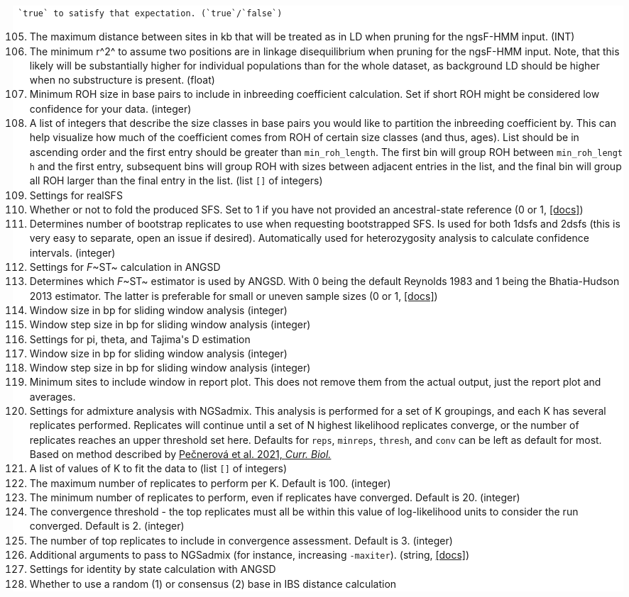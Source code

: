      `true` to satisfy that expectation. (`true`/`false`)
105. The maximum distance between sites in kb
     that will be treated as in LD when pruning for the ngsF-HMM input. (INT)
106. The minimum r^2^ to assume two positions are in
     linkage disequilibrium when pruning for the ngsF-HMM input. Note, that
     this likely will be substantially higher for individual populations than
     for the whole dataset, as background LD should be higher when no
     substructure is present. (float)
107. Minimum ROH size in base pairs to include in inbreeding
     coefficient calculation. Set if short ROH might be considered low
     confidence for your data. (integer)
108. A list of integers that describe the size classes in base
     pairs you would like to partition the inbreeding coefficient by. This can
     help visualize how much of the coefficient comes from ROH of certain size
     classes (and thus, ages). List should be in ascending order and the first
     entry should be greater than `min_roh_length`. The first bin will group
     ROH between `min_roh_length` and the first entry, subsequent bins will
     group ROH with sizes between adjacent entries in the list, and the final
     bin will group all ROH larger than the final entry in the list. (list `[]`
     of integers)
109. Settings for realSFS
110. Whether or not to fold the produced SFS. Set to 1 if you have not
     provided an ancestral-state reference (0 or 1,
     [[docs]](http://www.popgen.dk/angsd/index.php/SFS_Estimation))
111. Determines number of bootstrap replicates to use when
     requesting bootstrapped SFS. Is used for both 1dsfs and 2dsfs (this is
     very easy to separate, open an issue if desired). Automatically used
     for heterozygosity analysis to calculate confidence intervals. (integer)
112. Settings for _F_~ST~ calculation in ANGSD
113. Determines which _F_~ST~ estimator is used by ANGSD. With 0
     being the default Reynolds 1983 and 1 being the Bhatia-Hudson 2013
     estimator. The latter is preferable for small or uneven sample sizes
     (0 or 1, [[docs]](http://www.popgen.dk/angsd/index.php/Fst))
114. Window size in bp for sliding window analysis (integer)
115. Window step size in bp for sliding window analysis (integer)
116. Settings for pi, theta, and Tajima's D estimation
117. Window size in bp for sliding window analysis (integer)
118. Window step size in bp for sliding window analysis (integer)
119. Minimum sites to include window in report plot. This does not
     remove them from the actual output, just the report plot and averages.
120. Settings for admixture analysis with NGSadmix. This analysis is
     performed for a set of K groupings, and each K has several replicates
     performed. Replicates will continue until a set of N highest likelihood
     replicates converge, or the number of replicates reaches an upper threshold
     set here. Defaults for `reps`, `minreps`, `thresh`, and `conv` can be left
     as default for most. Based on method described by
     [Pečnerová et al. 2021, _Curr. Biol._](https://doi.org/10.1016/j.cub.2021.01.064)
121. A list of values of K to fit the data to (list `[]` of
     integers)
122. The maximum number of replicates to perform per K. Default is 100.
     (integer)
123. The minimum number of replicates to perform, even if
     replicates have converged. Default is 20. (integer)
124. The convergence threshold - the top replicates must all be
     within this value of log-likelihood units to consider the run converged.
     Default is 2. (integer)
125. The number of top replicates to include in convergence
     assessment. Default is 3. (integer)
126. Additional arguments to pass to NGSadmix (for instance,
     increasing `-maxiter`). (string,
     [[docs]](http://www.popgen.dk/software/index.php/NgsAdmix))
127. Settings for identity by state calculation with ANGSD
128. Whether to use a random (1) or consensus (2) base in IBS
     distance calculation
